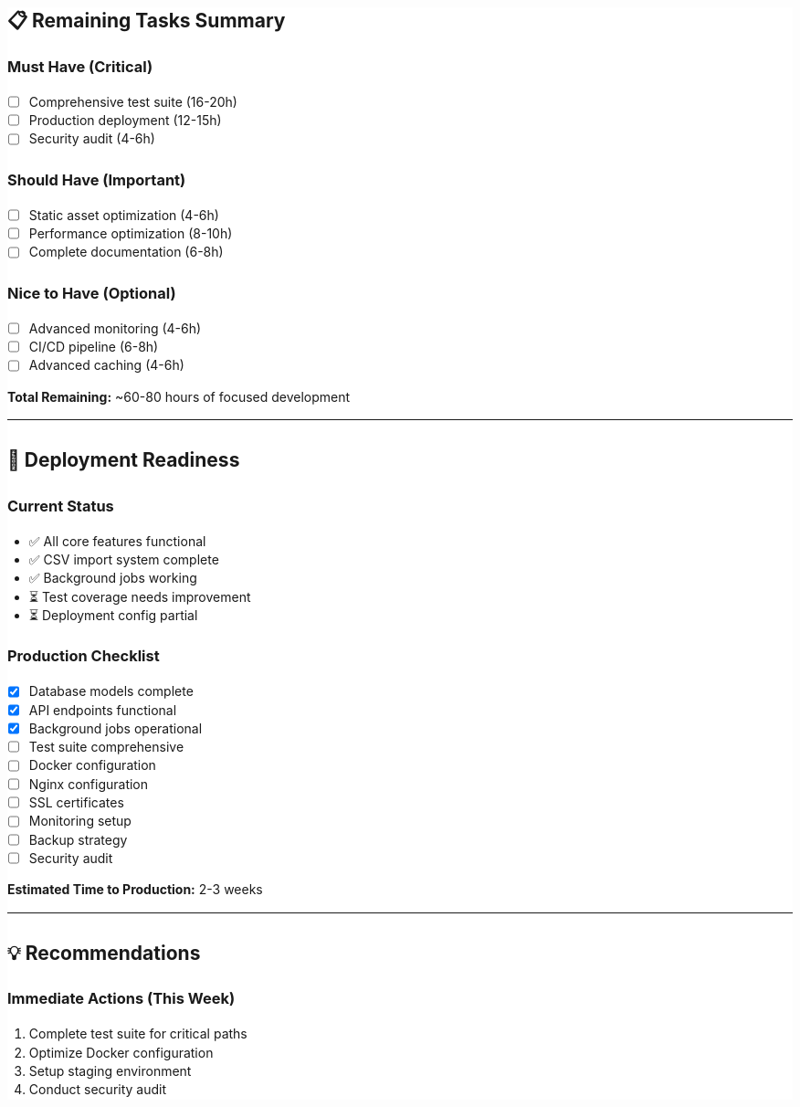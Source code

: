 
## 📋 Remaining Tasks Summary

### Must Have (Critical)
- [ ] Comprehensive test suite (16-20h)
- [ ] Production deployment (12-15h)
- [ ] Security audit (4-6h)

### Should Have (Important)
- [ ] Static asset optimization (4-6h)
- [ ] Performance optimization (8-10h)
- [ ] Complete documentation (6-8h)

### Nice to Have (Optional)
- [ ] Advanced monitoring (4-6h)
- [ ] CI/CD pipeline (6-8h)
- [ ] Advanced caching (4-6h)

**Total Remaining:** ~60-80 hours of focused development

---

## 🚀 Deployment Readiness

### Current Status
- ✅ All core features functional
- ✅ CSV import system complete
- ✅ Background jobs working
- ⏳ Test coverage needs improvement
- ⏳ Deployment config partial

### Production Checklist
- [x] Database models complete
- [x] API endpoints functional
- [x] Background jobs operational
- [ ] Test suite comprehensive
- [ ] Docker configuration
- [ ] Nginx configuration
- [ ] SSL certificates
- [ ] Monitoring setup
- [ ] Backup strategy
- [ ] Security audit

**Estimated Time to Production:** 2-3 weeks

---

## 💡 Recommendations

### Immediate Actions (This Week)
1. Complete test suite for critical paths
2. Optimize Docker configuration
3. Setup staging environment
4. Conduct security audit

